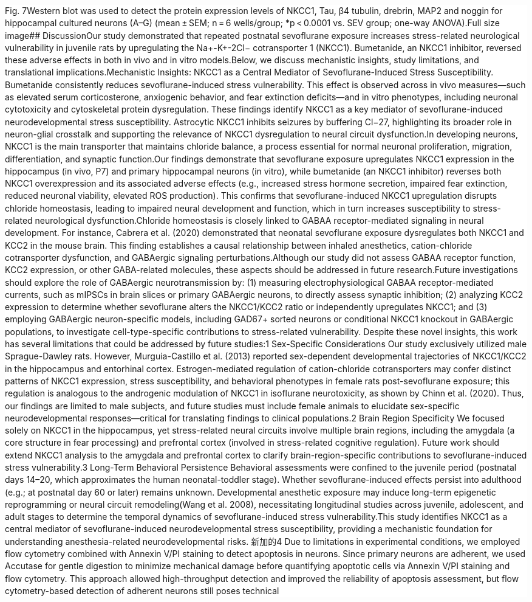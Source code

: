 Fig. 7Western blot was used to detect the protein expression levels of NKCC1, Tau, β4 tubulin, drebrin, MAP2 and noggin for hippocampal cultured neurons (A–G) (mean ± SEM; n = 6 wells/group; *p < 0.0001 vs. SEV group; one-way ANOVA).Full size image## DiscussionOur study demonstrated that repeated postnatal sevoflurane exposure increases stress-related neurological vulnerability in juvenile rats by upregulating the Na+-K+-2Cl− cotransporter 1 (NKCC1). Bumetanide, an NKCC1 inhibitor, reversed these adverse effects in both in vivo and in vitro models.Below, we discuss mechanistic insights, study limitations, and translational implications.Mechanistic Insights: NKCC1 as a Central Mediator of Sevoflurane-Induced Stress Susceptibility. Bumetanide consistently reduces sevoflurane-induced stress vulnerability. This effect is observed across in vivo measures—such as elevated serum corticosterone, anxiogenic behavior, and fear extinction deficits—and in vitro phenotypes, including neuronal cytotoxicity and cytoskeletal protein dysregulation. These findings identify NKCC1 as a key mediator of sevoflurane-induced neurodevelopmental stress susceptibility. Astrocytic NKCC1 inhibits seizures by buffering Cl−27, highlighting its broader role in neuron-glial crosstalk and supporting the relevance of NKCC1 dysregulation to neural circuit dysfunction.In developing neurons, NKCC1 is the main transporter that maintains chloride balance, a process essential for normal neuronal proliferation, migration, differentiation, and synaptic function.Our findings demonstrate that sevoflurane exposure upregulates NKCC1 expression in the hippocampus (in vivo, P7) and primary hippocampal neurons (in vitro), while bumetanide (an NKCC1 inhibitor) reverses both NKCC1 overexpression and its associated adverse effects (e.g., increased stress hormone secretion, impaired fear extinction, reduced neuronal viability, elevated ROS production). This confirms that sevoflurane-induced NKCC1 upregulation disrupts chloride homeostasis, leading to impaired neural development and function, which in turn increases susceptibility to stress-related neurological dysfunction.Chloride homeostasis is closely linked to GABAA receptor-mediated signaling in neural development. For instance, Cabrera et al. (2020) demonstrated that neonatal sevoflurane exposure dysregulates both NKCC1 and KCC2 in the mouse brain. This finding establishes a causal relationship between inhaled anesthetics, cation-chloride cotransporter dysfunction, and GABAergic signaling perturbations.Although our study did not assess GABAA receptor function, KCC2 expression, or other GABA-related molecules, these aspects should be addressed in future research.Future investigations should explore the role of GABAergic neurotransmission by: (1) measuring electrophysiological GABAA receptor-mediated currents, such as mIPSCs in brain slices or primary GABAergic neurons, to directly assess synaptic inhibition; (2) analyzing KCC2 expression to determine whether sevoflurane alters the NKCC1/KCC2 ratio or independently upregulates NKCC1; and (3) employing GABAergic neuron-specific models, including GAD67+ sorted neurons or conditional NKCC1 knockout in GABAergic populations, to investigate cell-type-specific contributions to stress-related vulnerability. Despite these novel insights, this work has several limitations that could be addressed by future studies:1 Sex-Specific Considerations Our study exclusively utilized male Sprague-Dawley rats. However, Murguia-Castillo et al. (2013) reported sex-dependent developmental trajectories of NKCC1/KCC2 in the hippocampus and entorhinal cortex. Estrogen-mediated regulation of cation-chloride cotransporters may confer distinct patterns of NKCC1 expression, stress susceptibility, and behavioral phenotypes in female rats post-sevoflurane exposure; this regulation is analogous to the androgenic modulation of NKCC1 in isoflurane neurotoxicity, as shown by Chinn et al. (2020). Thus, our findings are limited to male subjects, and future studies must include female animals to elucidate sex-specific neurodevelopmental responses—critical for translating findings to clinical populations.2 Brain Region Specificity We focused solely on NKCC1 in the hippocampus, yet stress-related neural circuits involve multiple brain regions, including the amygdala (a core structure in fear processing) and prefrontal cortex (involved in stress-related cognitive regulation). Future work should extend NKCC1 analysis to the amygdala and prefrontal cortex to clarify brain-region-specific contributions to sevoflurane-induced stress vulnerability.3 Long-Term Behavioral Persistence Behavioral assessments were confined to the juvenile period (postnatal days 14–20, which approximates the human neonatal-toddler stage). Whether sevoflurane-induced effects persist into adulthood (e.g.; at postnatal day 60 or later) remains unknown. Developmental anesthetic exposure may induce long-term epigenetic reprogramming or neural circuit remodeling(Wang et al. 2008), necessitating longitudinal studies across juvenile, adolescent, and adult stages to determine the temporal dynamics of sevoflurane-induced stress vulnerability.This study identifies NKCC1 as a central mediator of sevoflurane-induced neurodevelopmental stress susceptibility, providing a mechanistic foundation for understanding anesthesia-related neurodevelopmental risks. 新加的4 Due to limitations in experimental conditions, we employed flow cytometry combined with Annexin V/PI staining to detect apoptosis in neurons. Since primary neurons are adherent, we used Accutase for gentle digestion to minimize mechanical damage before quantifying apoptotic cells via Annexin V/PI staining and flow cytometry. This approach allowed high-throughput detection and improved the reliability of apoptosis assessment, but flow cytometry-based detection of adherent neurons still poses technical